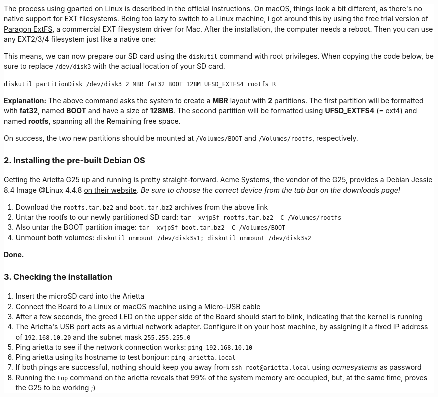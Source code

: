 The process using gparted on Linux is described in the [official instructions](https://www.acmesystems.it/microsd_format). On macOS, things look a bit different, as there's no native support for EXT filesystems. Being too lazy to switch to a Linux machine, i got around this by using the free trial version of [Paragon ExtFS](https://www.paragon-software.com/home/extfs-mac/features.html), a commercial EXT filesystem driver for Mac. After the installation, the computer needs a reboot. Then you can use any EXT2/3/4 filesystem just like a native one:

<zoom src="02-supported-filesystems-ext.png" caption="Supported filesystems after the installation of <em>Paragon ExtFS</em>. Normally, all EXT2/3/4 entries wouldn't be there."></zoom>

This means, we can now prepare our SD card using the `diskutil` command with root privileges. When copying the code below, be sure to replace `/dev/disk3` with the actual location of your SD card.

```bash
diskutil partitionDisk /dev/disk3 2 MBR fat32 BOOT 128M UFSD_EXTFS4 rootfs R
```

<div class="alert alert-success">
    <strong>Explanation:</strong> The above command asks the system to create a <strong>MBR</strong> layout with <strong>2</strong> partitions. The first partition will be formatted with <strong>fat32</strong>, named <strong>BOOT</strong> and have a size of <strong>128MB</strong>. The second partition will be formatted using <strong>UFSD_EXTFS4</strong> (= ext4) and named <strong>rootfs</strong>, spanning all the <strong>R</strong>emaining free space.
</div>

On success, the two new partitions should be mounted at `/Volumes/BOOT` and `/Volumes/rootfs`, respectively.

### 2. Installing the pre-built Debian OS

Getting the Arietta G25 up and running is pretty straight-forward. Acme Systems, the vendor of the G25, provides a Debian Jessie 8.4 Image @Linux 4.4.8 [on their website](https://www.acmesystems.it/binary_repository). *Be sure to choose the correct device from the tab bar on the downloads page!*

1. Download the `rootfs.tar.bz2` and `boot.tar.bz2` archives from the above link
2. Untar the rootfs to our newly partitioned SD card: `tar -xvjpSf rootfs.tar.bz2 -C /Volumes/rootfs`
3. Also untar the BOOT partition image: `tar -xvjpSf boot.tar.bz2 -C /Volumes/BOOT`
4. Unmount both volumes: `diskutil unmount /dev/disk3s1; diskutil unmount /dev/disk3s2`

**Done.**

### 3. Checking the installation

1. Insert the microSD card into the Arietta
2. Connect the Board to a Linux or macOS machine using a Micro-USB cable
3. After a few seconds, the greed LED on the upper side of the Board should start to blink, indicating that the kernel is running
4. The Arietta's USB port acts as a virtual network adapter. Configure it on your host machine, by assigning it a fixed IP address of `192.168.10.20` and the subnet mask `255.255.255.0`
5. Ping arietta to see if the network connection works: `ping 192.168.10.10`
6. Ping arietta using its hostname to test bonjour: `ping arietta.local`
7. If both pings are successful, nothing should keep you away from `ssh root@arietta.local` using *acmesystems* as password
8. Running the `top` command on the arietta reveals that 99% of the system memory are occupied, but, at the same time, proves the G25 to be working ;)
